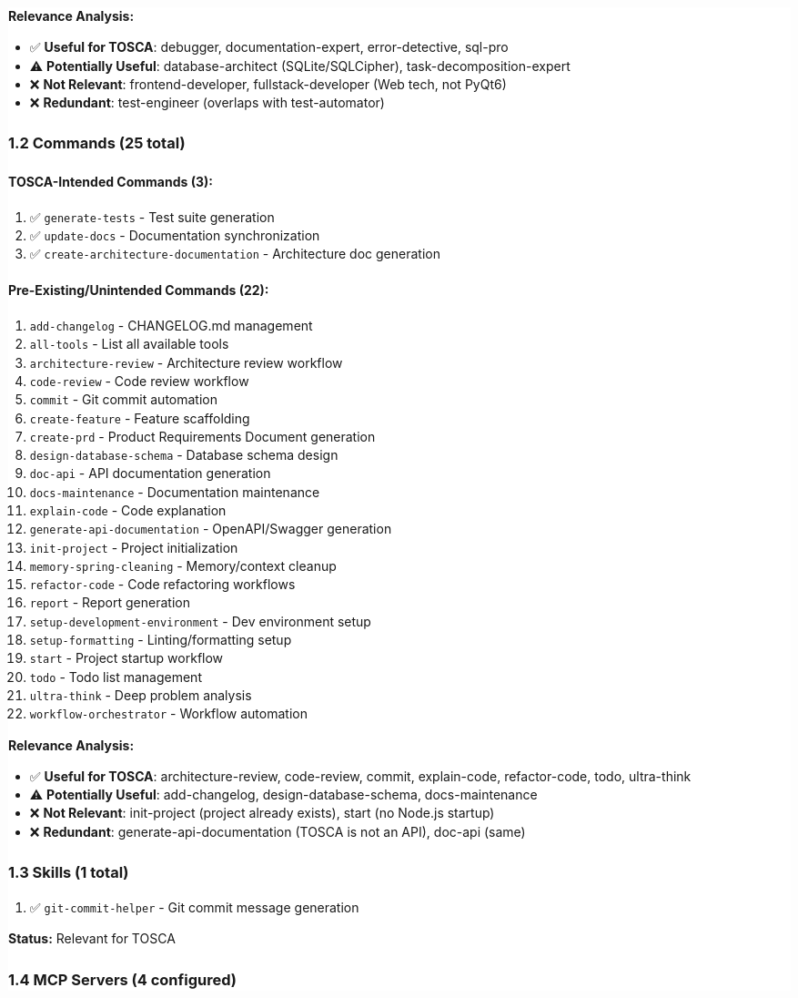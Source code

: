 **Relevance Analysis:**
- ✅ **Useful for TOSCA**: debugger, documentation-expert, error-detective, sql-pro
- ⚠️ **Potentially Useful**: database-architect (SQLite/SQLCipher), task-decomposition-expert
- ❌ **Not Relevant**: frontend-developer, fullstack-developer (Web tech, not PyQt6)
- ❌ **Redundant**: test-engineer (overlaps with test-automator)

### 1.2 Commands (25 total)

#### **TOSCA-Intended Commands (3):**
1. ✅ `generate-tests` - Test suite generation
2. ✅ `update-docs` - Documentation synchronization
3. ✅ `create-architecture-documentation` - Architecture doc generation

#### **Pre-Existing/Unintended Commands (22):**
1. `add-changelog` - CHANGELOG.md management
2. `all-tools` - List all available tools
3. `architecture-review` - Architecture review workflow
4. `code-review` - Code review workflow
5. `commit` - Git commit automation
6. `create-feature` - Feature scaffolding
7. `create-prd` - Product Requirements Document generation
8. `design-database-schema` - Database schema design
9. `doc-api` - API documentation generation
10. `docs-maintenance` - Documentation maintenance
11. `explain-code` - Code explanation
12. `generate-api-documentation` - OpenAPI/Swagger generation
13. `init-project` - Project initialization
14. `memory-spring-cleaning` - Memory/context cleanup
15. `refactor-code` - Code refactoring workflows
16. `report` - Report generation
17. `setup-development-environment` - Dev environment setup
18. `setup-formatting` - Linting/formatting setup
19. `start` - Project startup workflow
20. `todo` - Todo list management
21. `ultra-think` - Deep problem analysis
22. `workflow-orchestrator` - Workflow automation

**Relevance Analysis:**
- ✅ **Useful for TOSCA**: architecture-review, code-review, commit, explain-code, refactor-code, todo, ultra-think
- ⚠️ **Potentially Useful**: add-changelog, design-database-schema, docs-maintenance
- ❌ **Not Relevant**: init-project (project already exists), start (no Node.js startup)
- ❌ **Redundant**: generate-api-documentation (TOSCA is not an API), doc-api (same)

### 1.3 Skills (1 total)

1. ✅ `git-commit-helper` - Git commit message generation

**Status:** Relevant for TOSCA

### 1.4 MCP Servers (4 configured)
